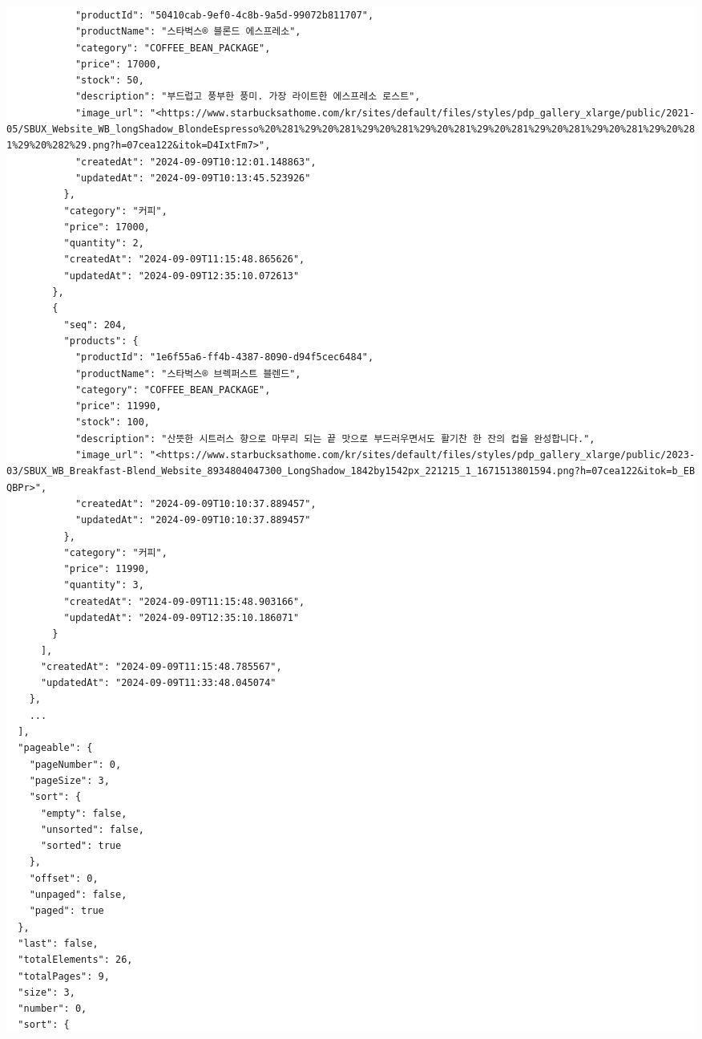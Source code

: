 ```
            "productId": "50410cab-9ef0-4c8b-9a5d-99072b811707",
            "productName": "스타벅스® 블론드 에스프레소",
            "category": "COFFEE_BEAN_PACKAGE",
            "price": 17000,
            "stock": 50,
            "description": "부드럽고 풍부한 풍미. 가장 라이트한 에스프레소 로스트",
            "image_url": "<https://www.starbucksathome.com/kr/sites/default/files/styles/pdp_gallery_xlarge/public/2021-05/SBUX_Website_WB_longShadow_BlondeEspresso%20%281%29%20%281%29%20%281%29%20%281%29%20%281%29%20%281%29%20%281%29%20%281%29%20%282%29.png?h=07cea122&itok=D4IxtFm7>",
            "createdAt": "2024-09-09T10:12:01.148863",
            "updatedAt": "2024-09-09T10:13:45.523926"
          },
          "category": "커피",
          "price": 17000,
          "quantity": 2,
          "createdAt": "2024-09-09T11:15:48.865626",
          "updatedAt": "2024-09-09T12:35:10.072613"
        },
        {
          "seq": 204,
          "products": {
            "productId": "1e6f55a6-ff4b-4387-8090-d94f5cec6484",
            "productName": "스타벅스® 브렉퍼스트 블렌드",
            "category": "COFFEE_BEAN_PACKAGE",
            "price": 11990,
            "stock": 100,
            "description": "산뜻한 시트러스 향으로 마무리 되는 끝 맛으로 부드러우면서도 활기찬 한 잔의 컵을 완성합니다.",
            "image_url": "<https://www.starbucksathome.com/kr/sites/default/files/styles/pdp_gallery_xlarge/public/2023-03/SBUX_WB_Breakfast-Blend_Website_8934804047300_LongShadow_1842by1542px_221215_1_1671513801594.png?h=07cea122&itok=b_EBQBPr>",
            "createdAt": "2024-09-09T10:10:37.889457",
            "updatedAt": "2024-09-09T10:10:37.889457"
          },
          "category": "커피",
          "price": 11990,
          "quantity": 3,
          "createdAt": "2024-09-09T11:15:48.903166",
          "updatedAt": "2024-09-09T12:35:10.186071"
        }
      ],
      "createdAt": "2024-09-09T11:15:48.785567",
      "updatedAt": "2024-09-09T11:33:48.045074"
    },
    ...
  ],
  "pageable": {
    "pageNumber": 0,
    "pageSize": 3,
    "sort": {
      "empty": false,
      "unsorted": false,
      "sorted": true
    },
    "offset": 0,
    "unpaged": false,
    "paged": true
  },
  "last": false,
  "totalElements": 26,
  "totalPages": 9,
  "size": 3,
  "number": 0,
  "sort": {
```